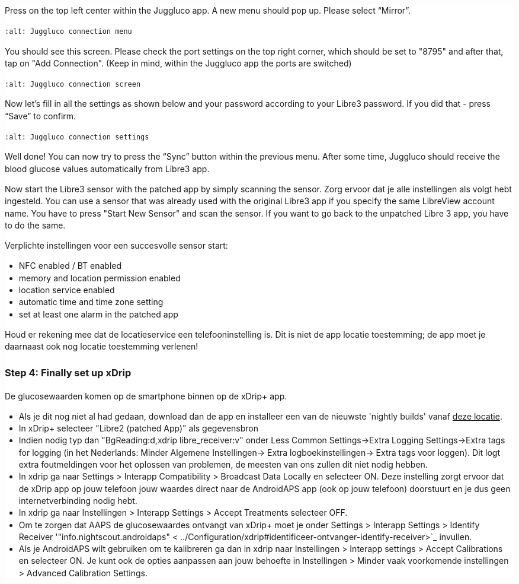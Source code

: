 Press on the top left center within the Juggluco app. A new menu should pop up. Please select “Mirror”.

```{image} ../images/libre3/step_12.jpg
:alt: Juggluco connection menu
```

You should see this screen. Please check the port settings on the top right corner, which should be set to "8795" and after that, tap on "Add Connection". (Keep in mind, within the Juggluco app the ports are switched)

```{image} ../images/libre3/step_13.jpg
:alt: Juggluco connection screen
```

Now let’s fill in all the settings as shown below and your password according to your Libre3 password. If you did that - press “Save” to confirm.

```{image} ../images/libre3/step_14.jpg
:alt: Juggluco connection settings
```

Well done! You can now try to press the “Sync” button within the previous menu. After some time, Juggluco should receive the blood glucose values automatically from Libre3 app.

Now start the Libre3 sensor with the patched app by simply scanning the sensor. Zorg ervoor dat je alle instellingen als volgt hebt ingesteld. You can use a sensor that was already used with the original Libre3 app if you specify the same LibreView account name. You have to press "Start New Sensor" and  scan the sensor. If you want to go back to the unpatched Libre 3 app, you have to do the same.

Verplichte instellingen voor een succesvolle sensor start:

- NFC enabled / BT enabled
- memory and location permission enabled
- location service enabled
- automatic time and time zone setting
- set at least one alarm in the patched app

Houd er rekening mee dat de locatieservice een telefooninstelling is. Dit is niet de app locatie toestemming; de app moet je daarnaast ook nog locatie toestemming verlenen!

### Step 4: Finally set up xDrip

De glucosewaarden komen op de smartphone binnen op de xDrip+ app.

- Als je dit nog niet al had gedaan, download dan de app en installeer een van de nieuwste 'nightly builds' vanaf [deze locatie](https://github.com/NightscoutFoundation/xDrip/releases).
- In xDrip+ selecteer "Libre2 (patched App)" als gegevensbron
- Indien nodig typ dan "BgReading:d,xdrip libre_receiver:v" onder Less Common Settings->Extra Logging Settings->Extra tags for logging (in het Nederlands: Minder Algemene Instellingen-> Extra logboekinstellingen-> Extra tags voor loggen). Dit logt extra foutmeldingen voor het oplossen van problemen, de meesten van ons zullen dit niet nodig hebben.
- In xdrip ga naar Settings > Interapp Compatibility > Broadcast Data Locally en selecteer ON. Deze instelling zorgt ervoor dat de xDrip app op jouw telefoon jouw waardes direct naar de AndroidAPS app (ook op jouw telefoon) doorstuurt en je dus geen internetverbinding nodig hebt.
- In xdrip ga naar Instellingen > Interapp Settings > Accept Treatments selecteer OFF.
- Om te zorgen dat AAPS de glucosewaardes ontvangt van xDrip+ moet je onder Settings > Interapp Settings > Identify Receiver '"info.nightscout.androidaps" \< ../Configuration/xdrip#identificeer-ontvanger-identify-receiver>\`\_ invullen.
- Als je AndroidAPS wilt gebruiken om te kalibreren ga dan in xdrip naar Instellingen > Interapp settings > Accept Calibrations en selecteer ON.  Je kunt ook de opties aanpassen aan jouw behoefte in Instellingen > Minder vaak voorkomende instellingen > Advanced Calibration Settings.
